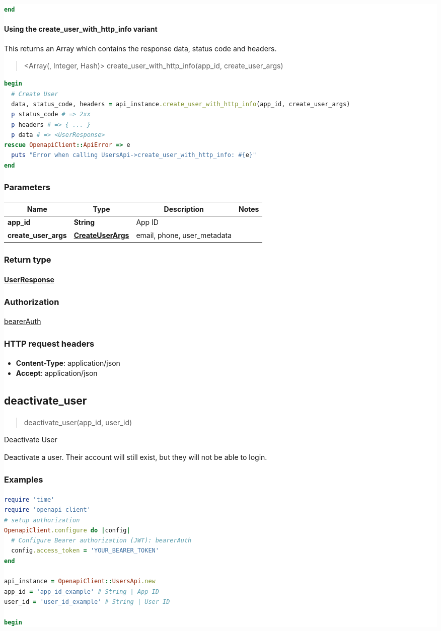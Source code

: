 ```ruby
end
```

#### Using the create_user_with_http_info variant

This returns an Array which contains the response data, status code and headers.

> <Array(<UserResponse>, Integer, Hash)> create_user_with_http_info(app_id, create_user_args)

```ruby
begin
  # Create User
  data, status_code, headers = api_instance.create_user_with_http_info(app_id, create_user_args)
  p status_code # => 2xx
  p headers # => { ... }
  p data # => <UserResponse>
rescue OpenapiClient::ApiError => e
  puts "Error when calling UsersApi->create_user_with_http_info: #{e}"
end
```

### Parameters

| Name | Type | Description | Notes |
| ---- | ---- | ----------- | ----- |
| **app_id** | **String** | App ID |  |
| **create_user_args** | [**CreateUserArgs**](CreateUserArgs.md) | email, phone, user_metadata |  |

### Return type

[**UserResponse**](UserResponse.md)

### Authorization

[bearerAuth](../README.md#bearerAuth)

### HTTP request headers

- **Content-Type**: application/json
- **Accept**: application/json


## deactivate_user

> <UserResponse> deactivate_user(app_id, user_id)

Deactivate User

Deactivate a user. Their account will still exist, but they will not be able to login.

### Examples

```ruby
require 'time'
require 'openapi_client'
# setup authorization
OpenapiClient.configure do |config|
  # Configure Bearer authorization (JWT): bearerAuth
  config.access_token = 'YOUR_BEARER_TOKEN'
end

api_instance = OpenapiClient::UsersApi.new
app_id = 'app_id_example' # String | App ID
user_id = 'user_id_example' # String | User ID

begin
```